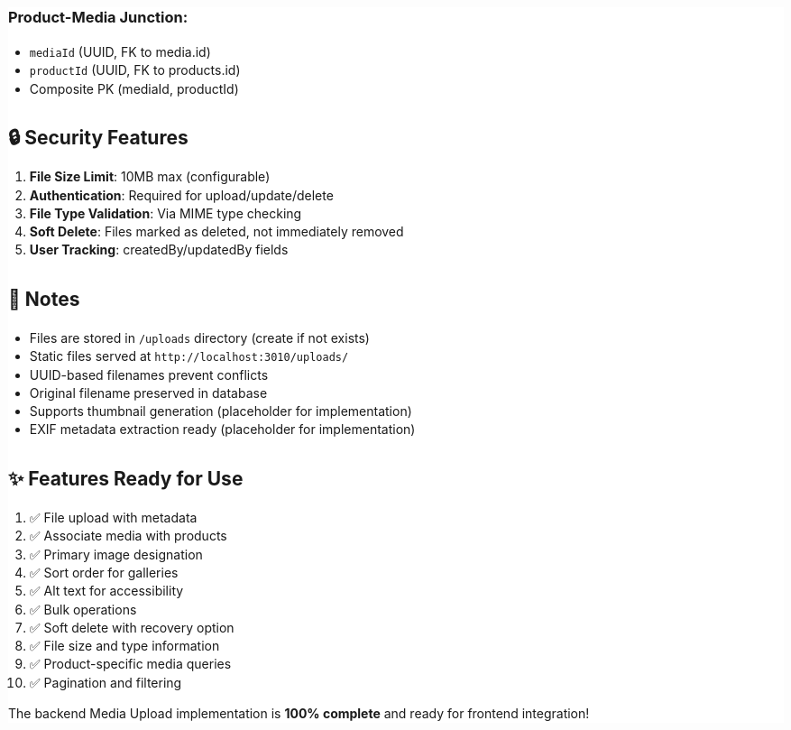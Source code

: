 ### Product-Media Junction:
- `mediaId` (UUID, FK to media.id)
- `productId` (UUID, FK to products.id)
- Composite PK (mediaId, productId)

## 🔒 Security Features

1. **File Size Limit**: 10MB max (configurable)
2. **Authentication**: Required for upload/update/delete
3. **File Type Validation**: Via MIME type checking
4. **Soft Delete**: Files marked as deleted, not immediately removed
5. **User Tracking**: createdBy/updatedBy fields

## 📝 Notes

- Files are stored in `/uploads` directory (create if not exists)
- Static files served at `http://localhost:3010/uploads/`
- UUID-based filenames prevent conflicts
- Original filename preserved in database
- Supports thumbnail generation (placeholder for implementation)
- EXIF metadata extraction ready (placeholder for implementation)

## ✨ Features Ready for Use

1. ✅ File upload with metadata
2. ✅ Associate media with products
3. ✅ Primary image designation
4. ✅ Sort order for galleries
5. ✅ Alt text for accessibility
6. ✅ Bulk operations
7. ✅ Soft delete with recovery option
8. ✅ File size and type information
9. ✅ Product-specific media queries
10. ✅ Pagination and filtering

The backend Media Upload implementation is **100% complete** and ready for frontend integration!
